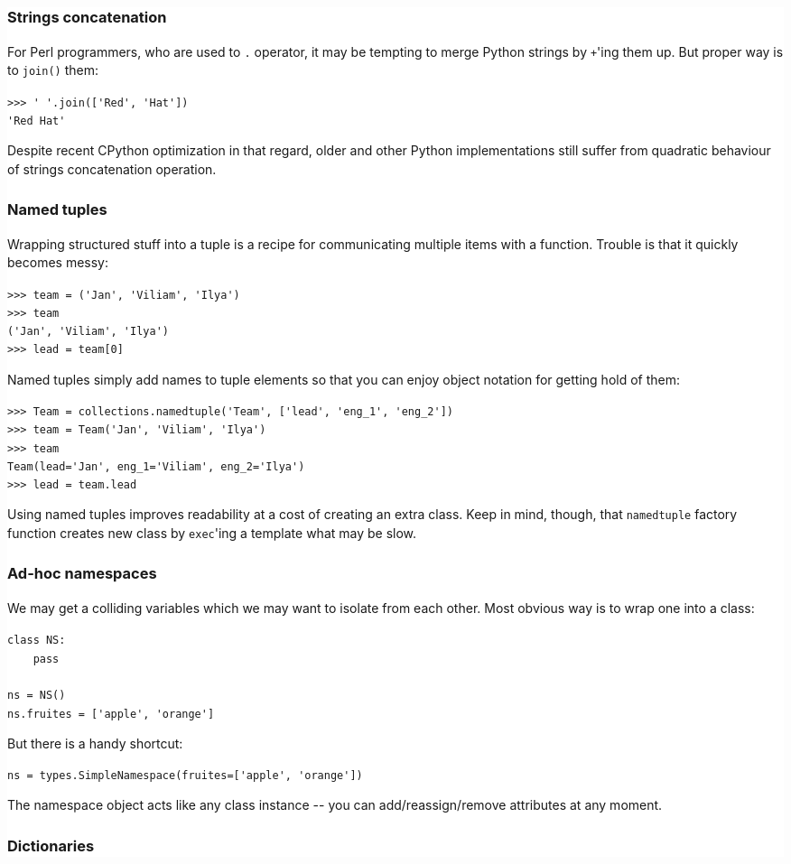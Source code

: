 ### Strings concatenation

For Perl programmers, who are used to `.` operator, it may be tempting to
merge Python strings by `+`'ing them up. But proper way is to `join()`
them:
 
    >>> ' '.join(['Red', 'Hat'])
    'Red Hat'

Despite recent CPython optimization in that regard, older and other 
Python implementations still suffer from quadratic behaviour of strings
concatenation operation.

### Named tuples

Wrapping structured stuff into a tuple is a recipe for communicating 
multiple items with a function. Trouble is that it quickly becomes 
messy:

    >>> team = ('Jan', 'Viliam', 'Ilya')
    >>> team
    ('Jan', 'Viliam', 'Ilya')
    >>> lead = team[0]
    
Named tuples simply add names to tuple elements so that you can enjoy
object notation for getting hold of them:

    >>> Team = collections.namedtuple('Team', ['lead', 'eng_1', 'eng_2'])
    >>> team = Team('Jan', 'Viliam', 'Ilya')
    >>> team
    Team(lead='Jan', eng_1='Viliam', eng_2='Ilya')
    >>> lead = team.lead

Using named tuples improves readability at a cost of creating an extra
class. Keep in mind, though, that `namedtuple` factory function
creates new class by `exec`'ing a template what may be slow. 

### Ad-hoc namespaces

We may get a colliding variables which we may want to isolate from
each other. Most obvious way is to wrap one into a class:

    class NS:
        pass

    ns = NS()
    ns.fruites = ['apple', 'orange']

But there is a handy shortcut:

    ns = types.SimpleNamespace(fruites=['apple', 'orange'])

The namespace object acts like any class instance -- you can
add/reassign/remove attributes at any moment.

### Dictionaries
